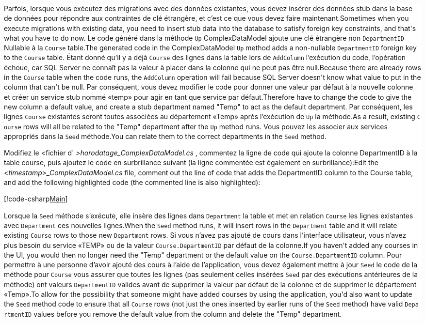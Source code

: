 <span data-ttu-id="646cf-331">Parfois, lorsque vous exécutez des migrations avec des données existantes, vous devez insérer des données stub dans la base de données pour répondre aux contraintes de clé étrangère, et c’est ce que vous devez faire maintenant.</span><span class="sxs-lookup"><span data-stu-id="646cf-331">Sometimes when you execute migrations with existing data, you need to insert stub data into the database to satisfy foreign key constraints, and that's what you have to do now.</span></span> <span data-ttu-id="646cf-332">Le code généré dans la méthode `Up` ComplexDataModel ajoute une clé étrangère non `DepartmentID` Nullable à la `Course` table.</span><span class="sxs-lookup"><span data-stu-id="646cf-332">The generated code in the ComplexDataModel `Up` method adds a non-nullable `DepartmentID` foreign key to the `Course` table.</span></span> <span data-ttu-id="646cf-333">Étant donné qu’il y a déjà `Course` des lignes dans la table lors de `AddColumn` l’exécution du code, l’opération échoue, car SQL Server ne connaît pas la valeur à placer dans la colonne qui ne peut pas être null.</span><span class="sxs-lookup"><span data-stu-id="646cf-333">Because there are already rows in the `Course` table when the code runs, the `AddColumn` operation will fail because SQL Server doesn't know what value to put in the column that can't be null.</span></span> <span data-ttu-id="646cf-334">Par conséquent, vous devez modifier le code pour donner une valeur par défaut à la nouvelle colonne et créer un service stub nommé «temp» pour agir en tant que service par défaut.</span><span class="sxs-lookup"><span data-stu-id="646cf-334">Therefore have to change the code to give the new column a default value, and create a stub department named "Temp" to act as the default department.</span></span> <span data-ttu-id="646cf-335">Par conséquent, les lignes `Course` existantes seront toutes associées au département «Temp» après l’exécution de `Up` la méthode.</span><span class="sxs-lookup"><span data-stu-id="646cf-335">As a result, existing `Course` rows will all be related to the "Temp" department after the `Up` method runs.</span></span> <span data-ttu-id="646cf-336">Vous pouvez les associer aux services appropriés dans la `Seed` méthode.</span><span class="sxs-lookup"><span data-stu-id="646cf-336">You can relate them to the correct departments in the `Seed` method.</span></span>

<span data-ttu-id="646cf-337">Modifiez le &lt;fichier d' *&gt;horodatage\_ComplexDataModel.cs* , commentez la ligne de code qui ajoute la colonne DepartmentID à la table course, puis ajoutez le code en surbrillance suivant (la ligne commentée est également en surbrillance):</span><span class="sxs-lookup"><span data-stu-id="646cf-337">Edit the &lt;*timestamp&gt;\_ComplexDataModel.cs* file, comment out the line of code that adds the DepartmentID column to the Course table, and add the following highlighted code (the commented line is also highlighted):</span></span>

[!code-csharp[Main](creating-a-more-complex-data-model-for-an-asp-net-mvc-application/samples/sample34.cs?highlight=14-18)]

<span data-ttu-id="646cf-338">Lorsque la `Seed` méthode s’exécute, elle insère des lignes dans `Department` la table et met en relation `Course` les lignes existantes avec `Department` ces nouvelles lignes.</span><span class="sxs-lookup"><span data-stu-id="646cf-338">When the `Seed` method runs, it will insert rows in the `Department` table and it will relate existing `Course` rows to those new `Department` rows.</span></span> <span data-ttu-id="646cf-339">Si vous n’avez pas ajouté de cours dans l’interface utilisateur, vous n’avez plus besoin du service «TEMP» ou de la valeur `Course.DepartmentID` par défaut de la colonne.</span><span class="sxs-lookup"><span data-stu-id="646cf-339">If you haven't added any courses in the UI, you would then no longer need the "Temp" department or the default value on the `Course.DepartmentID` column.</span></span> <span data-ttu-id="646cf-340">Pour permettre à une personne d’avoir ajouté des cours à l’aide de l’application, vous devez également mettre à jour `Seed` le code de la méthode pour `Course` vous assurer que toutes les lignes (pas seulement celles insérées `Seed` par des exécutions antérieures de la méthode) ont valeurs `DepartmentID` valides avant de supprimer la valeur par défaut de la colonne et de supprimer le département «Temp».</span><span class="sxs-lookup"><span data-stu-id="646cf-340">To allow for the possibility that someone might have added courses by using the application, you'd also want to update the `Seed` method code to ensure that all `Course` rows (not just the ones inserted by earlier runs of the `Seed` method) have valid `DepartmentID` values before you remove the default value from the column and delete the "Temp" department.</span></span>
